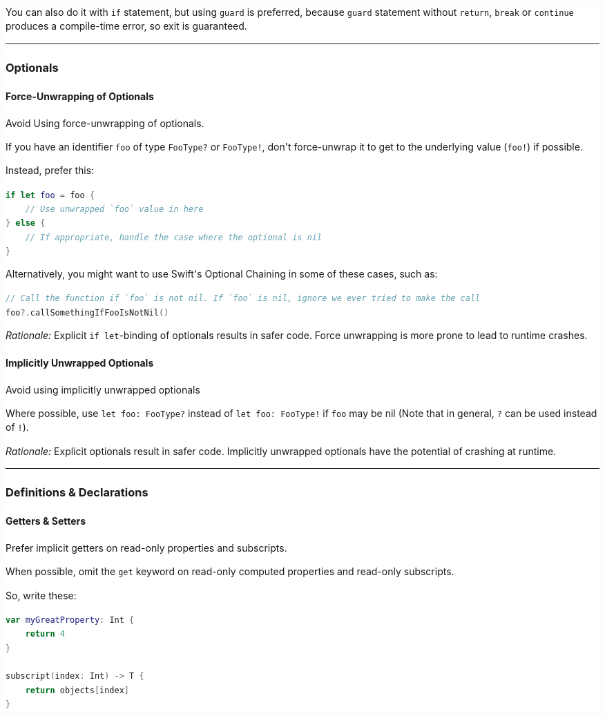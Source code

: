 You can also do it with `if` statement, but using `guard` is preferred, because `guard` statement without `return`, `break` or `continue` produces a compile-time error, so exit is guaranteed.

-----

### Optionals

#### Force-Unwrapping of Optionals

Avoid Using force-unwrapping of optionals.

If you have an identifier `foo` of type `FooType?` or `FooType!`, don't force-unwrap it to get to the underlying value (`foo!`) if possible.

Instead, prefer this:

```swift
if let foo = foo {
    // Use unwrapped `foo` value in here
} else {
    // If appropriate, handle the case where the optional is nil
}
```

Alternatively, you might want to use Swift's Optional Chaining in some of these cases, such as:

```swift
// Call the function if `foo` is not nil. If `foo` is nil, ignore we ever tried to make the call
foo?.callSomethingIfFooIsNotNil()
```

_Rationale:_ Explicit `if let`-binding of optionals results in safer code. Force unwrapping is more prone to lead to runtime crashes.

#### Implicitly Unwrapped Optionals

Avoid using implicitly unwrapped optionals

Where possible, use `let foo: FooType?` instead of `let foo: FooType!` if `foo` may be nil (Note that in general, `?` can be used instead of `!`).

_Rationale:_ Explicit optionals result in safer code. Implicitly unwrapped optionals have the potential of crashing at runtime.

-----

### Definitions & Declarations

#### Getters & Setters

Prefer implicit getters on read-only properties and subscripts.

When possible, omit the `get` keyword on read-only computed properties and
read-only subscripts.

So, write these:

```swift
var myGreatProperty: Int {
    return 4
}

subscript(index: Int) -> T {
    return objects[index]
}
```

